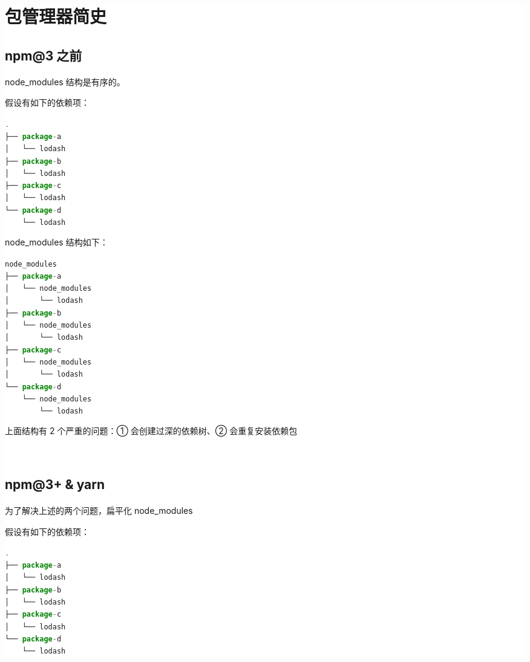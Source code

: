 # 包管理器简史

## npm@3 之前

node_modules 结构是有序的。

假设有如下的依赖项：

```javascript
.
├── package-a
│   └── lodash
├── package-b
│   └── lodash
├── package-c
│   └── lodash
└── package-d
    └── lodash
```

node_modules 结构如下：

```javascript
node_modules
├── package-a
│   └── node_modules
│       └── lodash
├── package-b
│   └── node_modules
│       └── lodash
├── package-c
│   └── node_modules
│       └── lodash
└── package-d
    └── node_modules
        └── lodash
```

上面结构有 2 个严重的问题：① 会创建过深的依赖树、② 会重复安装依赖包

<br>

## npm@3+ & yarn

为了解决上述的两个问题，扁平化 node_modules

假设有如下的依赖项：

```javascript
.
├── package-a
│   └── lodash
├── package-b
│   └── lodash
├── package-c
│   └── lodash
└── package-d
    └── lodash
```
